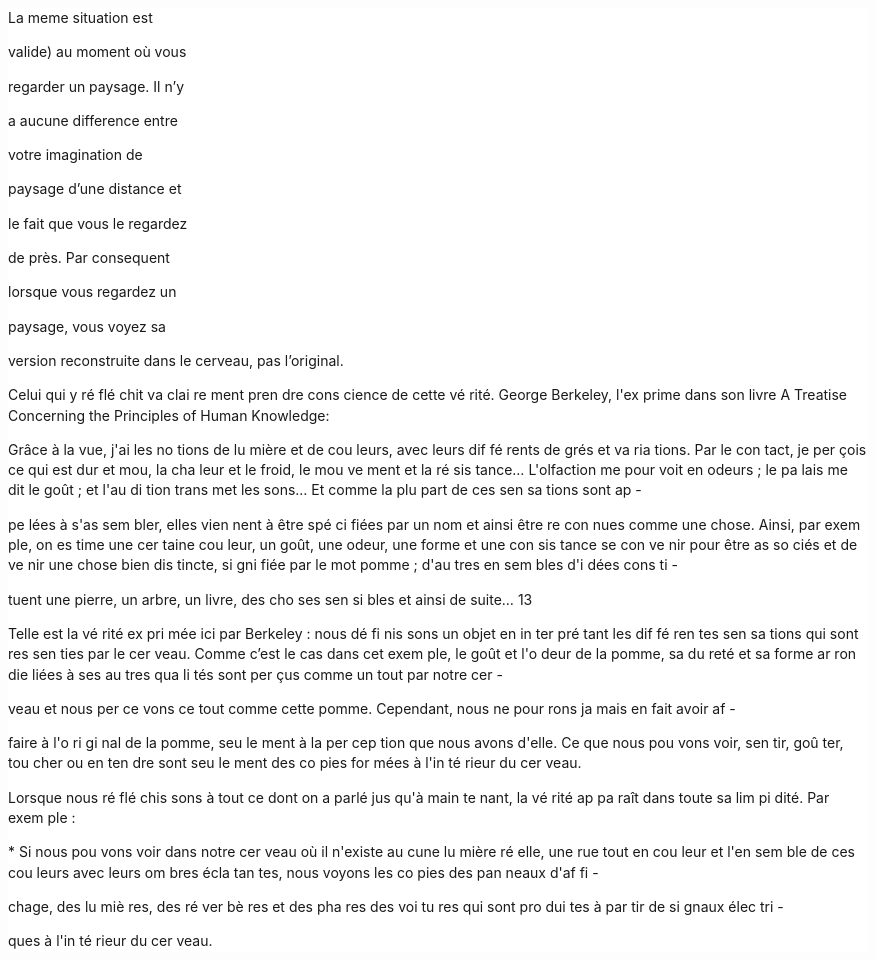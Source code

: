 La meme situation est

valide) au moment où vous

regarder un paysage. Il n’y

a aucune difference entre

votre imagination de

paysage d’une distance et

le fait que vous le regardez

de près. Par consequent

lorsque vous regardez un

paysage, vous voyez sa

version reconstruite dans le cerveau, pas l’original.

Celui qui y ré flé chit va clai re ment pren dre cons cience de cette vé rité. George Berkeley, l'ex prime dans son livre A Treatise Concerning the Principles of Human Knowledge:

Grâce à la vue, j'ai les no tions de lu mière et de cou leurs, avec leurs dif fé rents de grés et va ria tions. Par le con tact, je per çois ce qui est dur et mou, la cha leur et le froid, le mou ve ment et la ré sis tance… L'olfaction me pour voit en odeurs ; le pa lais me dit le goût ; et l'au di tion trans met les sons… Et comme la plu part de ces sen sa tions sont ap -

pe lées à s'as sem bler, elles vien nent à être spé ci fiées par un nom et ainsi être re con nues comme une chose. Ainsi, par exem ple, on es time une cer taine cou leur, un goût, une odeur, une forme et une con sis tance se con ve nir pour être as so ciés et de ve nir une chose bien dis tincte, si gni fiée par le mot pomme ; d'au tres en sem bles d'i dées cons ti -

tuent une pierre, un arbre, un livre, des cho ses sen si bles et ainsi de suite… 13

Telle est la vé rité ex pri mée ici par Berkeley : nous dé fi nis sons un objet en in ter pré tant les dif fé ren tes sen sa tions qui sont res sen ties par le cer veau. Comme c’est le cas dans cet exem ple, le goût et l'o deur de la pomme, sa du reté et sa forme ar ron die liées à ses au tres qua li tés sont per çus comme un tout par notre cer -

veau et nous per ce vons ce tout comme cette pomme. Cependant, nous ne pour rons ja mais en fait avoir af -

faire à l'o ri gi nal de la pomme, seu le ment à la per cep tion que nous avons d'elle. Ce que nous pou vons voir, sen tir, goû ter, tou cher ou en ten dre sont seu le ment des co pies for mées à l'in té rieur du cer veau.

Lorsque nous ré flé chis sons à tout ce dont on a parlé jus qu'à main te nant, la vé rité ap pa raît dans toute sa lim pi dité. Par exem ple :

\* Si nous pou vons voir dans notre cer veau où il n'existe au cune lu mière ré elle, une rue tout en cou leur et l'en sem ble de ces cou leurs avec leurs om bres écla tan tes, nous voyons les co pies des pan neaux d'af fi -

chage, des lu miè res, des ré ver bè res et des pha res des voi tu res qui sont pro dui tes à par tir de si gnaux élec tri -

ques à l'in té rieur du cer veau.
